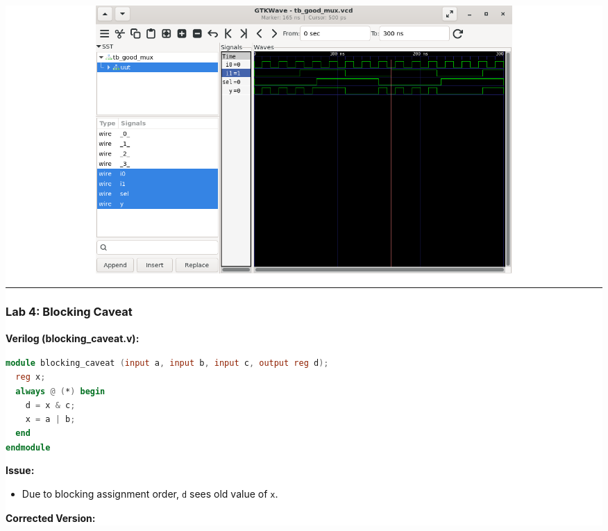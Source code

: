 <p align="center">
  <img src="screenshots/good_mux_gls.png" alt="Good MUX GLS Simulation" width="600"/>
</p>

---

### Lab 4: Blocking Caveat

**Verilog (blocking\_caveat.v):**

```verilog
module blocking_caveat (input a, input b, input c, output reg d);
  reg x;
  always @ (*) begin
    d = x & c;
    x = a | b;
  end
endmodule
```

**Issue:**

* Due to blocking assignment order, `d` sees old value of `x`.

**Corrected Version:**
